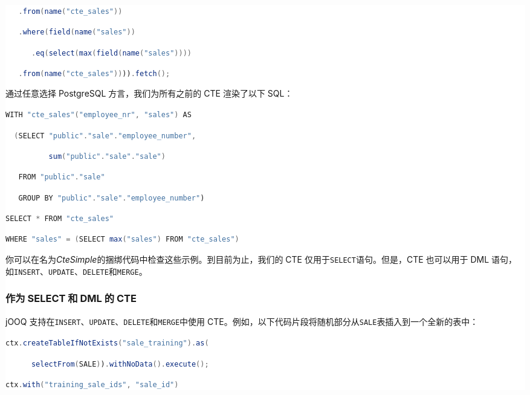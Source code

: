 ```java
   .from(name("cte_sales"))
```

```java
   .where(field(name("sales"))
```

```java
      .eq(select(max(field(name("sales"))))
```

```java
   .from(name("cte_sales")))).fetch();
```

通过任意选择 PostgreSQL 方言，我们为所有之前的 CTE 渲染了以下 SQL：

```java
WITH "cte_sales"("employee_nr", "sales") AS
```

```java
  (SELECT "public"."sale"."employee_number",
```

```java
          sum("public"."sale"."sale")
```

```java
   FROM "public"."sale"
```

```java
   GROUP BY "public"."sale"."employee_number")
```

```java
SELECT * FROM "cte_sales"
```

```java
WHERE "sales" = (SELECT max("sales") FROM "cte_sales")
```

你可以在名为*CteSimple*的捆绑代码中检查这些示例。到目前为止，我们的 CTE 仅用于`SELECT`语句。但是，CTE 也可以用于 DML 语句，如`INSERT`、`UPDATE`、`DELETE`和`MERGE`。

### 作为 SELECT 和 DML 的 CTE

jOOQ 支持在`INSERT`、`UPDATE`、`DELETE`和`MERGE`中使用 CTE。例如，以下代码片段将随机部分从`SALE`表插入到一个全新的表中：

```java
ctx.createTableIfNotExists("sale_training").as(
```

```java
      selectFrom(SALE)).withNoData().execute();
```

```java
ctx.with("training_sale_ids", "sale_id")
```
